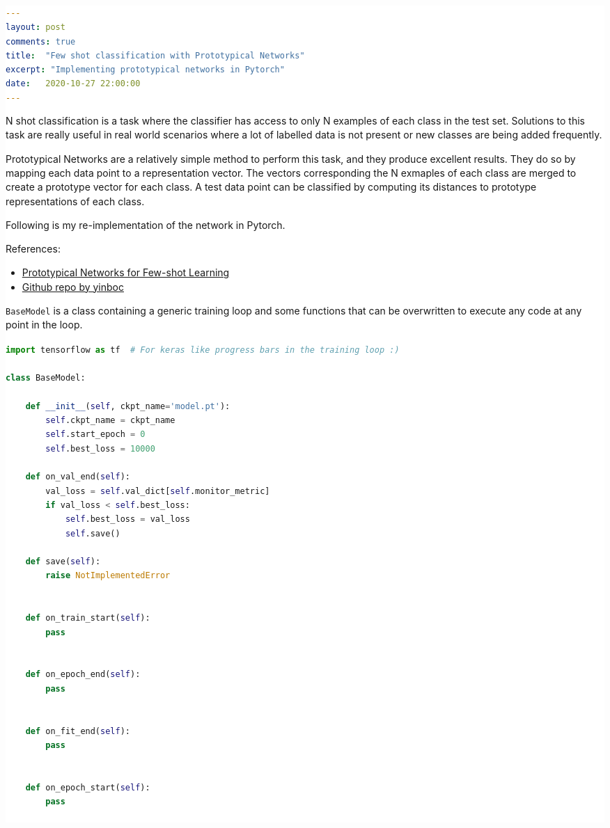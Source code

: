 ```yaml
---
layout: post
comments: true
title:  "Few shot classification with Prototypical Networks"
excerpt: "Implementing prototypical networks in Pytorch"
date:   2020-10-27 22:00:00
---
```

N shot classification is a task where the classifier has access to only N examples of each class in the test set. 
Solutions to this task are really useful in real world scenarios where a lot of labelled data is not present or 
new classes are being added frequently.

Prototypical Networks are a relatively simple method to perform this task, and they produce excellent results.
They do so by mapping each data point to a representation vector. The vectors corresponding the N exmaples of each class are merged to create a prototype vector for each class. 
A test data point can be classified by computing its distances to prototype representations of each class.

Following is my re-implementation of the network in Pytorch.

References:  
- [Prototypical Networks for Few-shot Learning](https://arxiv.org/pdf/1703.05175.pdf)
- [Github repo by yinboc](https://github.com/yinboc/prototypical-network-pytorch)

`BaseModel` is a class containing a generic training loop and some functions that can be overwritten to execute any code at any point in the loop.

```python
import tensorflow as tf  # For keras like progress bars in the training loop :)

class BaseModel:
    
    def __init__(self, ckpt_name='model.pt'):
        self.ckpt_name = ckpt_name
        self.start_epoch = 0
        self.best_loss = 10000
    
    def on_val_end(self):
        val_loss = self.val_dict[self.monitor_metric]
        if val_loss < self.best_loss:
            self.best_loss = val_loss
            self.save()
            
    def save(self):
        raise NotImplementedError
            
            
    def on_train_start(self):
        pass
    
    
    def on_epoch_end(self):
        pass
    
    
    def on_fit_end(self):
        pass
    
    
    def on_epoch_start(self):
        pass
                        
```